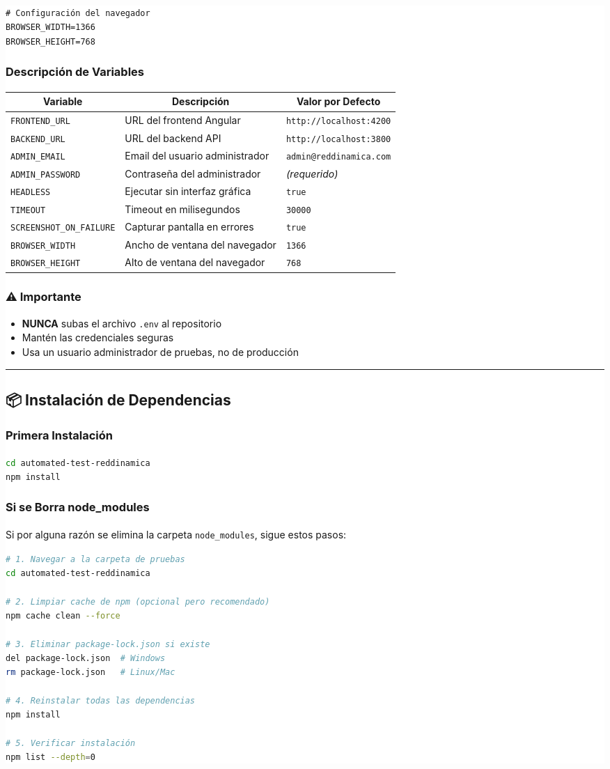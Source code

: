 ```env
# Configuración del navegador
BROWSER_WIDTH=1366
BROWSER_HEIGHT=768
```

### Descripción de Variables

| Variable | Descripción | Valor por Defecto |
|----------|-------------|-------------------|
| `FRONTEND_URL` | URL del frontend Angular | `http://localhost:4200` |
| `BACKEND_URL` | URL del backend API | `http://localhost:3800` |
| `ADMIN_EMAIL` | Email del usuario administrador | `admin@reddinamica.com` |
| `ADMIN_PASSWORD` | Contraseña del administrador | *(requerido)* |
| `HEADLESS` | Ejecutar sin interfaz gráfica | `true` |
| `TIMEOUT` | Timeout en milisegundos | `30000` |
| `SCREENSHOT_ON_FAILURE` | Capturar pantalla en errores | `true` |
| `BROWSER_WIDTH` | Ancho de ventana del navegador | `1366` |
| `BROWSER_HEIGHT` | Alto de ventana del navegador | `768` |

### ⚠️ Importante

- **NUNCA** subas el archivo `.env` al repositorio
- Mantén las credenciales seguras
- Usa un usuario administrador de pruebas, no de producción

---

## 📦 Instalación de Dependencias

### Primera Instalación

```bash
cd automated-test-reddinamica
npm install
```

### Si se Borra node_modules

Si por alguna razón se elimina la carpeta `node_modules`, sigue estos pasos:

```bash
# 1. Navegar a la carpeta de pruebas
cd automated-test-reddinamica

# 2. Limpiar cache de npm (opcional pero recomendado)
npm cache clean --force

# 3. Eliminar package-lock.json si existe
del package-lock.json  # Windows
rm package-lock.json   # Linux/Mac

# 4. Reinstalar todas las dependencias
npm install

# 5. Verificar instalación
npm list --depth=0
```
